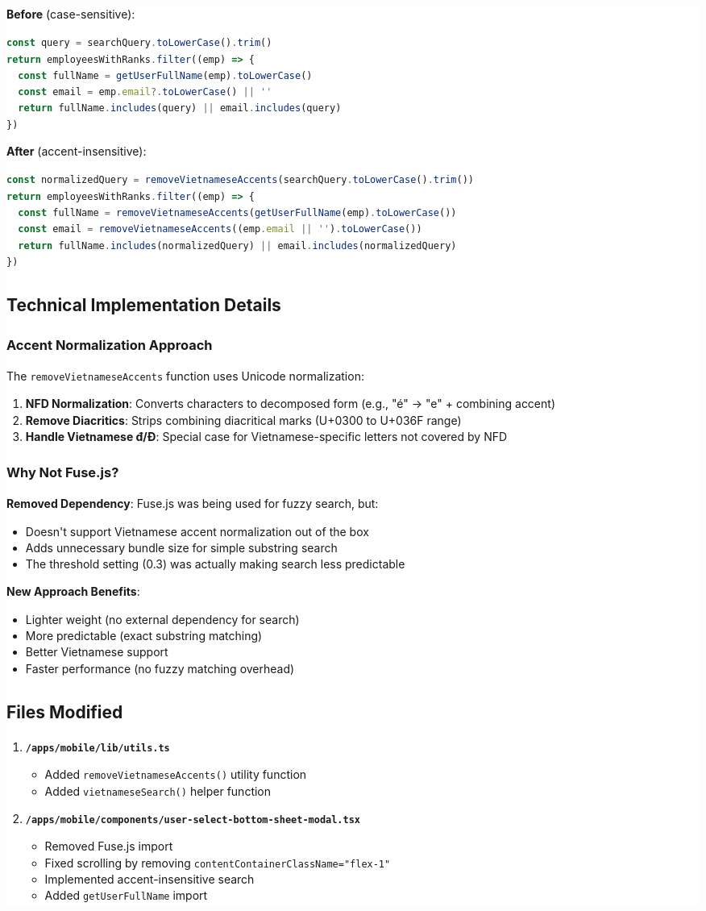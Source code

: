 **Before** (case-sensitive):
```typescript
const query = searchQuery.toLowerCase().trim()
return employeesWithRanks.filter((emp) => {
  const fullName = getUserFullName(emp).toLowerCase()
  const email = emp.email?.toLowerCase() || ''
  return fullName.includes(query) || email.includes(query)
})
```

**After** (accent-insensitive):
```typescript
const normalizedQuery = removeVietnameseAccents(searchQuery.toLowerCase().trim())
return employeesWithRanks.filter((emp) => {
  const fullName = removeVietnameseAccents(getUserFullName(emp).toLowerCase())
  const email = removeVietnameseAccents((emp.email || '').toLowerCase())
  return fullName.includes(normalizedQuery) || email.includes(normalizedQuery)
})
```

## Technical Implementation Details

### Accent Normalization Approach

The `removeVietnameseAccents` function uses Unicode normalization:

1. **NFD Normalization**: Converts characters to decomposed form (e.g., "é" → "e" + combining accent)
2. **Remove Diacritics**: Strips combining diacritical marks (U+0300 to U+036F range)
3. **Handle Vietnamese đ/Đ**: Special case for Vietnamese-specific letters not covered by NFD

### Why Not Fuse.js?

**Removed Dependency**: Fuse.js was being used for fuzzy search, but:
- Doesn't support Vietnamese accent normalization out of the box
- Adds unnecessary bundle size for simple substring search
- The threshold setting (0.3) was actually making search less predictable

**New Approach Benefits**:
- Lighter weight (no external dependency for search)
- More predictable (exact substring matching)
- Better Vietnamese support
- Faster performance (no fuzzy matching overhead)

## Files Modified

1. **`/apps/mobile/lib/utils.ts`**
   - Added `removeVietnameseAccents()` utility function
   - Added `vietnameseSearch()` helper function

2. **`/apps/mobile/components/user-select-bottom-sheet-modal.tsx`**
   - Removed Fuse.js import
   - Fixed scrolling by removing `contentContainerClassName="flex-1"`
   - Implemented accent-insensitive search
   - Added `getUserFullName` import
